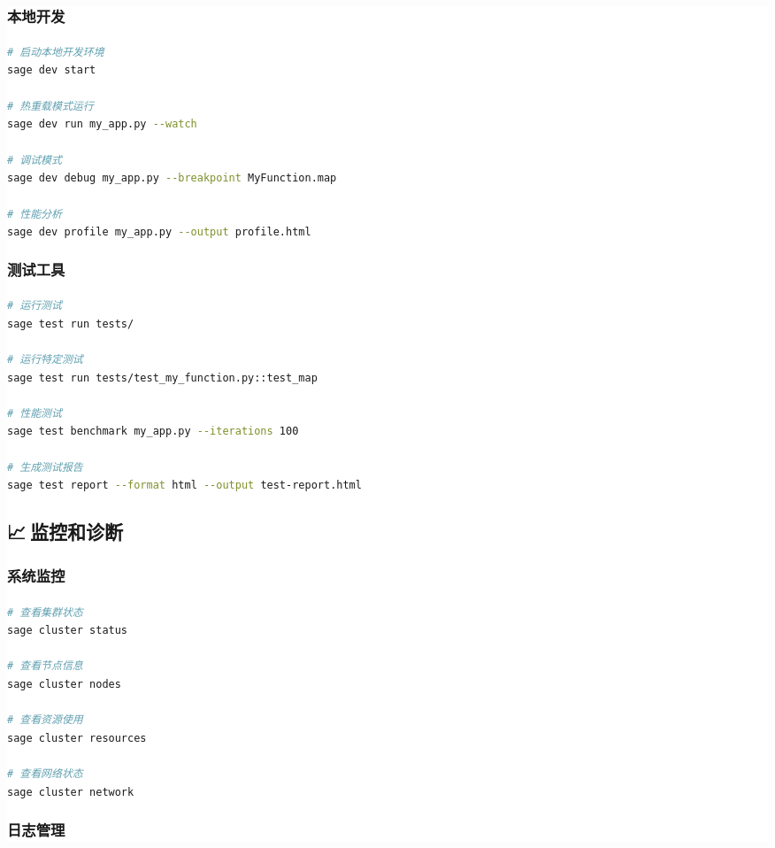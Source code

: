### 本地开发

```bash
# 启动本地开发环境
sage dev start

# 热重载模式运行
sage dev run my_app.py --watch

# 调试模式
sage dev debug my_app.py --breakpoint MyFunction.map

# 性能分析
sage dev profile my_app.py --output profile.html
```

### 测试工具

```bash
# 运行测试
sage test run tests/

# 运行特定测试
sage test run tests/test_my_function.py::test_map

# 性能测试
sage test benchmark my_app.py --iterations 100

# 生成测试报告
sage test report --format html --output test-report.html
```

## 📈 监控和诊断

### 系统监控

```bash
# 查看集群状态
sage cluster status

# 查看节点信息
sage cluster nodes

# 查看资源使用
sage cluster resources

# 查看网络状态
sage cluster network
```

### 日志管理
